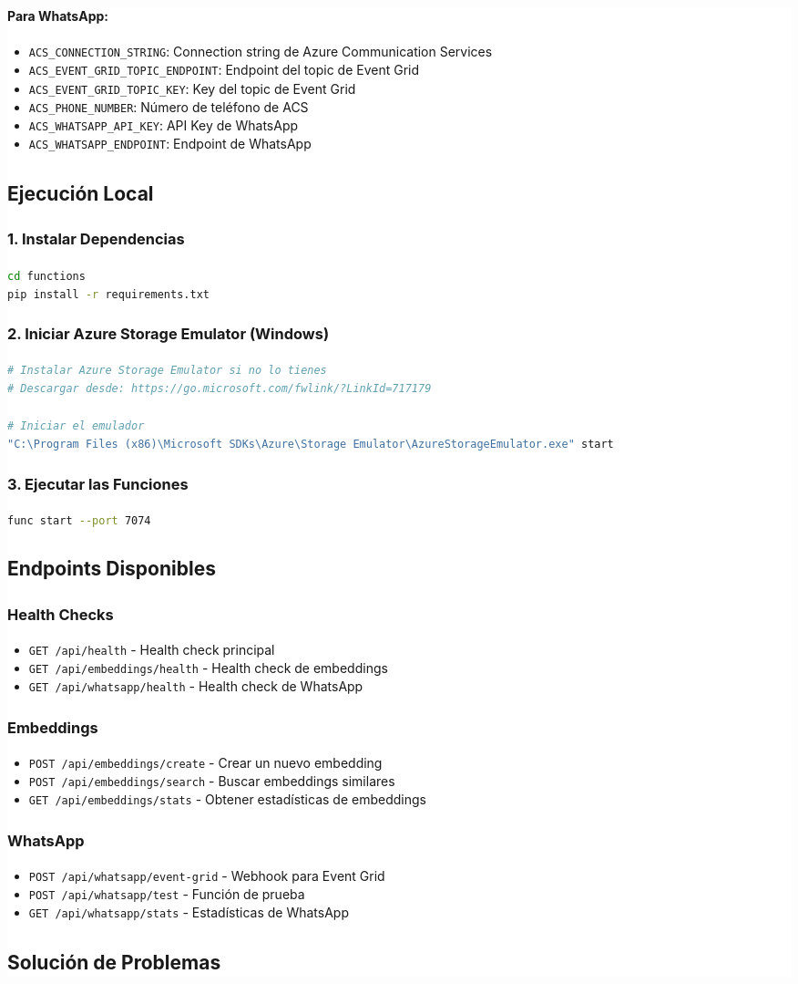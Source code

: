 #### Para WhatsApp:
- `ACS_CONNECTION_STRING`: Connection string de Azure Communication Services
- `ACS_EVENT_GRID_TOPIC_ENDPOINT`: Endpoint del topic de Event Grid
- `ACS_EVENT_GRID_TOPIC_KEY`: Key del topic de Event Grid
- `ACS_PHONE_NUMBER`: Número de teléfono de ACS
- `ACS_WHATSAPP_API_KEY`: API Key de WhatsApp
- `ACS_WHATSAPP_ENDPOINT`: Endpoint de WhatsApp

## Ejecución Local

### 1. Instalar Dependencias

```bash
cd functions
pip install -r requirements.txt
```

### 2. Iniciar Azure Storage Emulator (Windows)

```bash
# Instalar Azure Storage Emulator si no lo tienes
# Descargar desde: https://go.microsoft.com/fwlink/?LinkId=717179

# Iniciar el emulador
"C:\Program Files (x86)\Microsoft SDKs\Azure\Storage Emulator\AzureStorageEmulator.exe" start
```

### 3. Ejecutar las Funciones

```bash
func start --port 7074
```

## Endpoints Disponibles

### Health Checks
- `GET /api/health` - Health check principal
- `GET /api/embeddings/health` - Health check de embeddings
- `GET /api/whatsapp/health` - Health check de WhatsApp

### Embeddings
- `POST /api/embeddings/create` - Crear un nuevo embedding
- `POST /api/embeddings/search` - Buscar embeddings similares
- `GET /api/embeddings/stats` - Obtener estadísticas de embeddings

### WhatsApp
- `POST /api/whatsapp/event-grid` - Webhook para Event Grid
- `POST /api/whatsapp/test` - Función de prueba
- `GET /api/whatsapp/stats` - Estadísticas de WhatsApp

## Solución de Problemas
